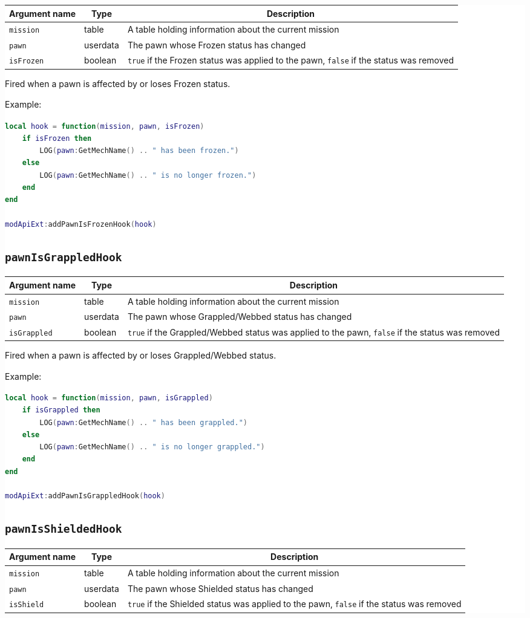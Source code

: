 | Argument name | Type | Description |
|---------------|------|-------------|
| `mission` | table | A table holding information about the current mission |
| `pawn` | userdata | The pawn whose Frozen status has changed |
| `isFrozen` | boolean | `true` if the Frozen status was applied to the pawn, `false` if the status was removed |

Fired when a pawn is affected by or loses Frozen status.

Example:
```lua
local hook = function(mission, pawn, isFrozen)
	if isFrozen then
		LOG(pawn:GetMechName() .. " has been frozen.")
	else
		LOG(pawn:GetMechName() .. " is no longer frozen.")
	end
end

modApiExt:addPawnIsFrozenHook(hook)
```


## `pawnIsGrappledHook`

| Argument name | Type | Description |
|---------------|------|-------------|
| `mission` | table | A table holding information about the current mission |
| `pawn` | userdata | The pawn whose Grappled/Webbed status has changed |
| `isGrappled` | boolean | `true` if the Grappled/Webbed status was applied to the pawn, `false` if the status was removed |

Fired when a pawn is affected by or loses Grappled/Webbed status.

Example:
```lua
local hook = function(mission, pawn, isGrappled)
	if isGrappled then
		LOG(pawn:GetMechName() .. " has been grappled.")
	else
		LOG(pawn:GetMechName() .. " is no longer grappled.")
	end
end

modApiExt:addPawnIsGrappledHook(hook)
```


## `pawnIsShieldedHook`

| Argument name | Type | Description |
|---------------|------|-------------|
| `mission` | table | A table holding information about the current mission |
| `pawn` | userdata | The pawn whose Shielded status has changed |
| `isShield` | boolean | `true` if the Shielded status was applied to the pawn, `false` if the status was removed |
